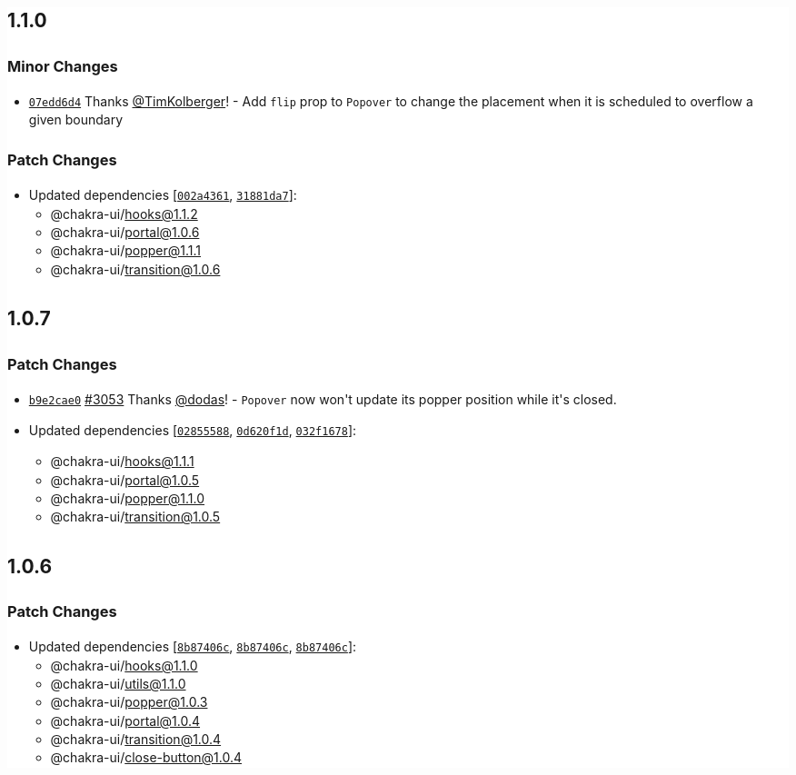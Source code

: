## 1.1.0

### Minor Changes

- [`07edd6d4`](https://github.com/chakra-ui/chakra-ui/commit/07edd6d4bf9988d95d49399f84f714533f96fb94)
  Thanks [@TimKolberger](https://github.com/TimKolberger)! - Add `flip` prop to
  `Popover` to change the placement when it is scheduled to overflow a given
  boundary

### Patch Changes

- Updated dependencies
  [[`002a4361`](https://github.com/chakra-ui/chakra-ui/commit/002a4361bd738bef49e021a2fff2b9b6a9af5815),
  [`31881da7`](https://github.com/chakra-ui/chakra-ui/commit/31881da7314c9c464d080b7dd83edd59d8786b7c)]:
  - @chakra-ui/hooks@1.1.2
  - @chakra-ui/portal@1.0.6
  - @chakra-ui/popper@1.1.1
  - @chakra-ui/transition@1.0.6

## 1.0.7

### Patch Changes

- [`b9e2cae0`](https://github.com/chakra-ui/chakra-ui/commit/b9e2cae06277b764278c427dea949abbf3278e92)
  [#3053](https://github.com/chakra-ui/chakra-ui/pull/3053) Thanks
  [@dodas](https://github.com/dodas)! - `Popover` now won't update its popper
  position while it's closed.

- Updated dependencies
  [[`02855588`](https://github.com/chakra-ui/chakra-ui/commit/02855588a4ffbc6573768052e53cc538361e91ee),
  [`0d620f1d`](https://github.com/chakra-ui/chakra-ui/commit/0d620f1d46b9c72c9aef3bb15a691a249ace2eb4),
  [`032f1678`](https://github.com/chakra-ui/chakra-ui/commit/032f16788553b84685de61af5f021c395e09648f)]:
  - @chakra-ui/hooks@1.1.1
  - @chakra-ui/portal@1.0.5
  - @chakra-ui/popper@1.1.0
  - @chakra-ui/transition@1.0.5

## 1.0.6

### Patch Changes

- Updated dependencies
  [[`8b87406c`](https://github.com/chakra-ui/chakra-ui/commit/8b87406c3132586be3393117eef80d47ec82fc54),
  [`8b87406c`](https://github.com/chakra-ui/chakra-ui/commit/8b87406c3132586be3393117eef80d47ec82fc54),
  [`8b87406c`](https://github.com/chakra-ui/chakra-ui/commit/8b87406c3132586be3393117eef80d47ec82fc54)]:
  - @chakra-ui/hooks@1.1.0
  - @chakra-ui/utils@1.1.0
  - @chakra-ui/popper@1.0.3
  - @chakra-ui/portal@1.0.4
  - @chakra-ui/transition@1.0.4
  - @chakra-ui/close-button@1.0.4
